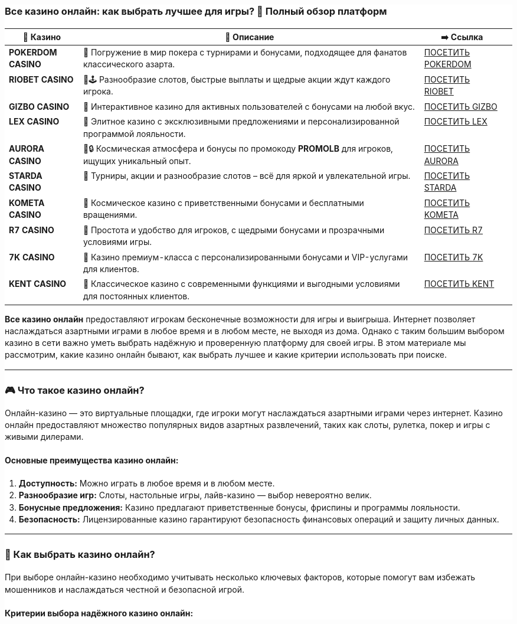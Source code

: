 ### Все казино онлайн: как выбрать лучшее для игры? 🎰 Полный обзор платформ
| 🎰 Казино           | 📜 Описание                                                                                       | ➡️ Ссылка                                                                                          |   |
| ------------------- | ------------------------------------------------------------------------------------------------- | -------------------------------------------------------------------------------------------------- | - |
| **POKERDOM CASINO** | 🎲 Погружение в мир покера с турнирами и бонусами, подходящее для фанатов классического азарта.   | [ПОСЕТИТЬ POKERDOM](https://brandplay.link/FwVc4f)                                                 |   |
| **RIOBET CASINO**   | 🌟🕹️ Разнообразие слотов, быстрые выплаты и щедрые акции ждут каждого игрока.                    | [ПОСЕТИТЬ RIOBET](https://brandplay.link/TnjsxFvH)                                                 |   |
| **GIZBO CASINO**    | 🚀 Интерактивное казино для активных пользователей с бонусами на любой вкус.                      | [ПОСЕТИТЬ GIZBO](https://brandplay.link/rvzLrVLp)                                                  |   |
| **LEX CASINO**      | 🎰 Элитное казино с эксклюзивными предложениями и персонализированной программой лояльности.      | [ПОСЕТИТЬ LEX](https://brandplay.link/VMqNXPFs)                                                    |   |
| **AURORA CASINO**   | 🌌🔒 Космическая атмосфера и бонусы по промокоду **PROMOLB** для игроков, ищущих уникальный опыт. | [ПОСЕТИТЬ AURORA](https://10trafic-stat2.com/click/668546556bcc6313411604bc/6766/13031/subaccount) |   |
| **STARDA CASINO**   | 🌠 Турниры, акции и разнообразие слотов – всё для яркой и увлекательной игры.                     | [ПОСЕТИТЬ STARDA](https://brandplay.link/HDcDrxLk)                                                 |   |
| **KOMETA CASINO**   | 💫 Космическое казино с приветственными бонусами и бесплатными вращениями.                        | [ПОСЕТИТЬ KOMETA](https://brandplay.link/jHzFFYGv)                                                 |   |
| **R7 CASINO**       | 🎯 Простота и удобство для игроков, с щедрыми бонусами и прозрачными условиями игры.              | [ПОСЕТИТЬ R7](https://brandplay.link/dByFXP7h)                                                     |   |
| **7K CASINO**       | 💎 Казино премиум-класса с персонализированными бонусами и VIP-услугами для клиентов.             | [ПОСЕТИТЬ 7K](https://brandplay.link/dd46bNgD)                                                     |   |
| **KENT CASINO**     | 🎲 Классическое казино с современными функциями и выгодными условиями для постоянных клиентов.    | [ПОСЕТИТЬ KENT](https://brandplay.link/XRH1g6Vb)                                                   |   |

**Все казино онлайн** предоставляют игрокам бесконечные возможности для игры и выигрыша. Интернет позволяет наслаждаться азартными играми в любое время и в любом месте, не выходя из дома. Однако с таким большим выбором казино в сети важно уметь выбрать надёжную и проверенную платформу для своей игры. В этом материале мы рассмотрим, какие казино онлайн бывают, как выбрать лучшее и какие критерии использовать при поиске.

***

### 🎮 Что такое казино онлайн?

Онлайн-казино — это виртуальные площадки, где игроки могут наслаждаться азартными играми через интернет. Казино онлайн предоставляют множество популярных видов азартных развлечений, таких как слоты, рулетка, покер и игры с живыми дилерами.

#### **Основные преимущества казино онлайн:**

1. **Доступность:** Можно играть в любое время и в любом месте.
2. **Разнообразие игр:** Слоты, настольные игры, лайв-казино — выбор невероятно велик.
3. **Бонусные предложения:** Казино предлагают приветственные бонусы, фриспины и программы лояльности.
4. **Безопасность:** Лицензированные казино гарантируют безопасность финансовых операций и защиту личных данных.

***

### 🌟 Как выбрать казино онлайн?

При выборе онлайн-казино необходимо учитывать несколько ключевых факторов, которые помогут вам избежать мошенников и наслаждаться честной и безопасной игрой.

#### **Критерии выбора надёжного казино онлайн:**

